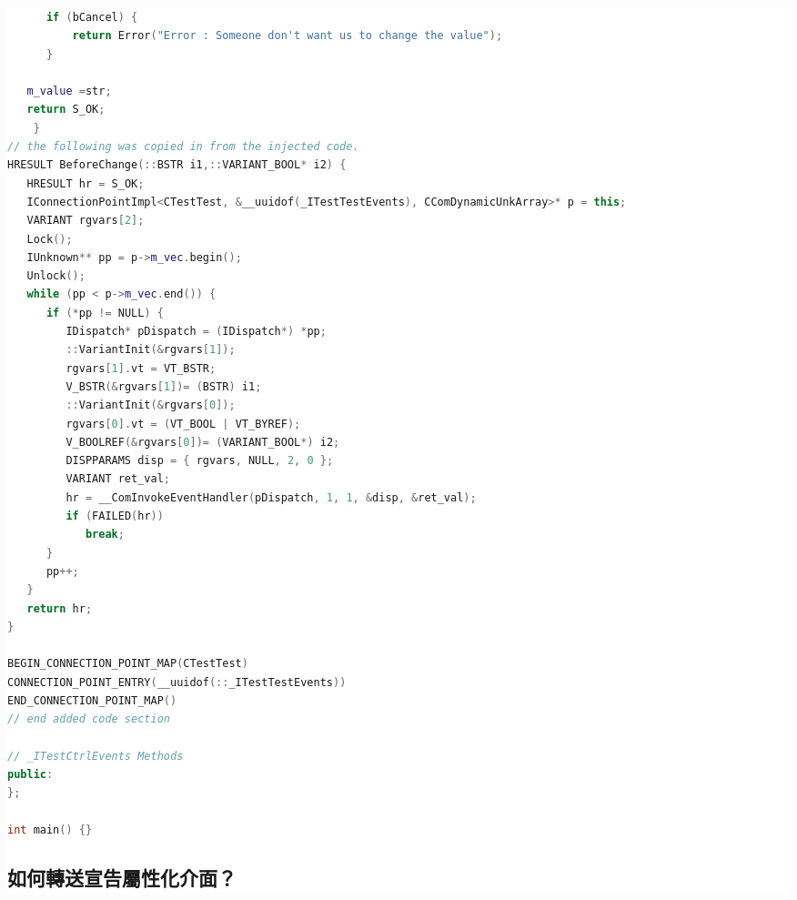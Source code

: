 ```cpp
      if (bCancel) {
          return Error("Error : Someone don't want us to change the value");
      }

   m_value =str;
   return S_OK;
    }
// the following was copied in from the injected code.
HRESULT BeforeChange(::BSTR i1,::VARIANT_BOOL* i2) {
   HRESULT hr = S_OK;
   IConnectionPointImpl<CTestTest, &__uuidof(_ITestTestEvents), CComDynamicUnkArray>* p = this;
   VARIANT rgvars[2];
   Lock();
   IUnknown** pp = p->m_vec.begin();
   Unlock();
   while (pp < p->m_vec.end()) {
      if (*pp != NULL) {
         IDispatch* pDispatch = (IDispatch*) *pp;
         ::VariantInit(&rgvars[1]);
         rgvars[1].vt = VT_BSTR;
         V_BSTR(&rgvars[1])= (BSTR) i1;
         ::VariantInit(&rgvars[0]);
         rgvars[0].vt = (VT_BOOL | VT_BYREF);
         V_BOOLREF(&rgvars[0])= (VARIANT_BOOL*) i2;
         DISPPARAMS disp = { rgvars, NULL, 2, 0 };
         VARIANT ret_val;
         hr = __ComInvokeEventHandler(pDispatch, 1, 1, &disp, &ret_val);
         if (FAILED(hr))
            break;
      }
      pp++;
   }
   return hr;
}

BEGIN_CONNECTION_POINT_MAP(CTestTest)
CONNECTION_POINT_ENTRY(__uuidof(::_ITestTestEvents))
END_CONNECTION_POINT_MAP()
// end added code section

// _ITestCtrlEvents Methods
public:
};

int main() {}
```

## <a name="how-can-i-forward-declare-an-attributed-interface"></a><a name="vcconattributeprogrammmingfaqhowcaniforwarddeclareanattributedinterface"></a> 如何轉送宣告屬性化介面？
